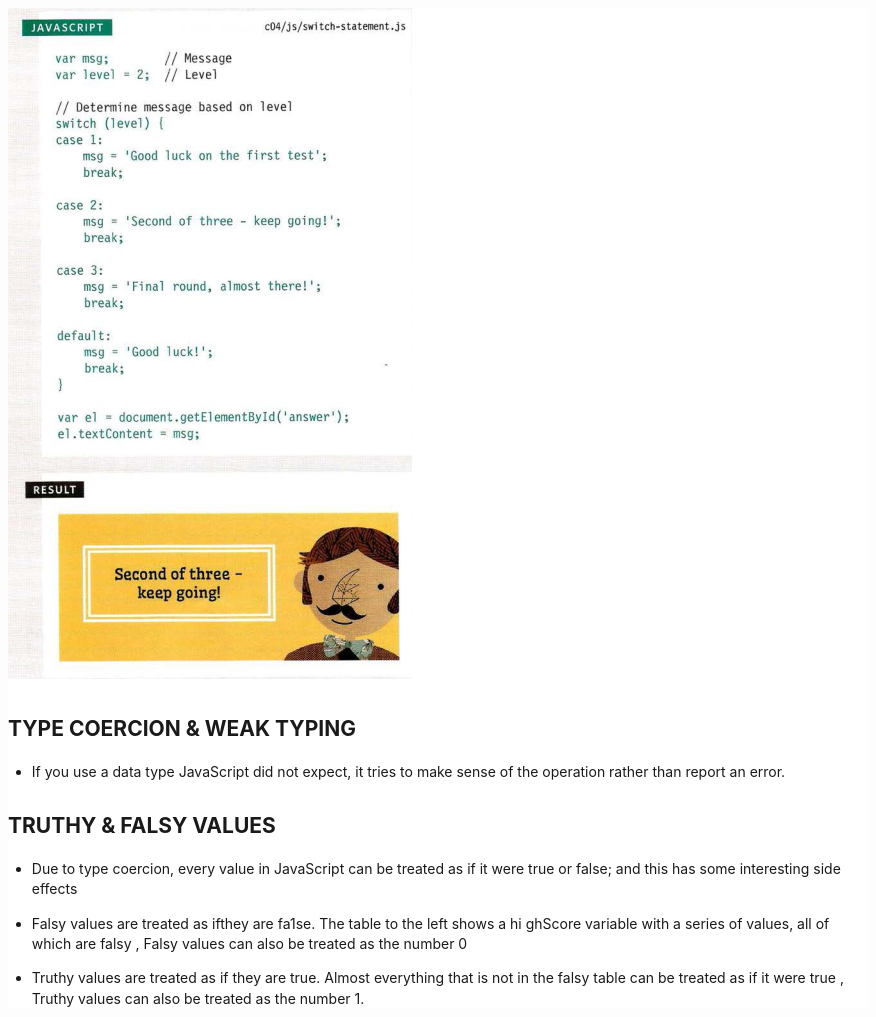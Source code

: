 ![photo](./image/21.png)

## TYPE COERCION & WEAK TYPING

- If you use a data type JavaScript did not expect,
it tries to make sense of the operation rather
than report an error.

## TRUTHY & FALSY VALUES

- Due to type coercion, every value in JavaScript
can be treated as if it were true or false; and
this has some interesting side effects

- Falsy values are treated as ifthey
are fa1se. The table to the left
shows a hi ghScore variable with
a series of values, all of which
are falsy , Falsy values can also be treated
as the number 0 
- Truthy values are treated as if
they are true. Almost everything
that is not in the falsy table can
be treated as if it were true , Truthy values can also be treated
as the number 1. 
